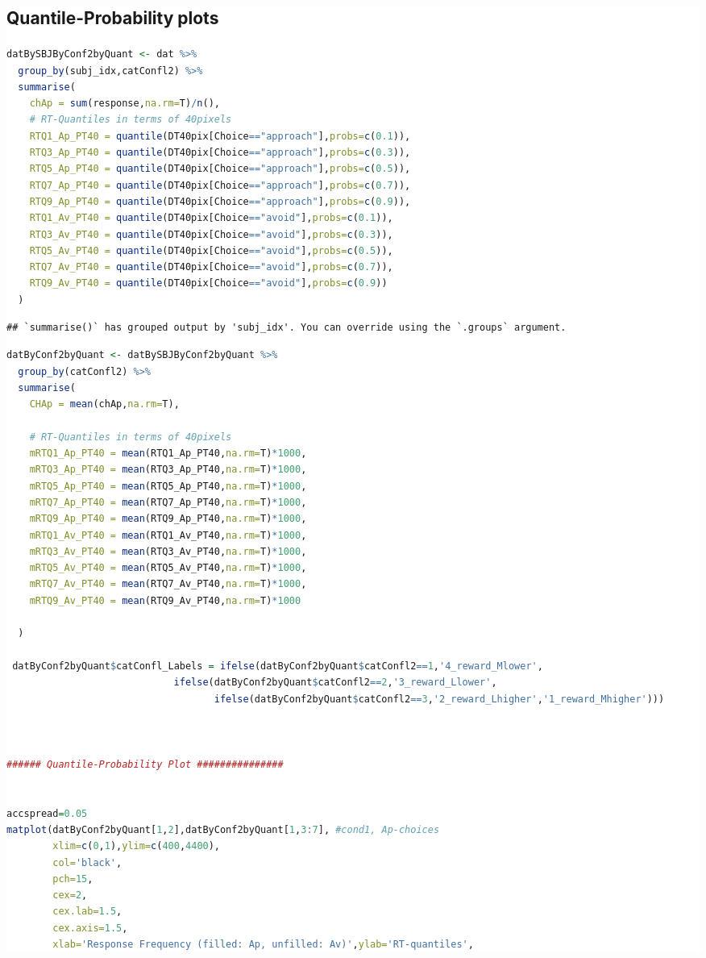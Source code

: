 ## Quantile-Probability plots

``` r
datBySBJByConf2byQuant <- dat %>%
  group_by(subj_idx,catConfl2) %>%
  summarise(
    chAp = sum(response,na.rm=T)/n(),
    # RT-Quantiles in terms of 40pixels
    RTQ1_Ap_PT40 = quantile(DT40pix[Choice=="approach"],probs=c(0.1)),
    RTQ3_Ap_PT40 = quantile(DT40pix[Choice=="approach"],probs=c(0.3)),
    RTQ5_Ap_PT40 = quantile(DT40pix[Choice=="approach"],probs=c(0.5)),
    RTQ7_Ap_PT40 = quantile(DT40pix[Choice=="approach"],probs=c(0.7)),
    RTQ9_Ap_PT40 = quantile(DT40pix[Choice=="approach"],probs=c(0.9)),
    RTQ1_Av_PT40 = quantile(DT40pix[Choice=="avoid"],probs=c(0.1)),
    RTQ3_Av_PT40 = quantile(DT40pix[Choice=="avoid"],probs=c(0.3)),
    RTQ5_Av_PT40 = quantile(DT40pix[Choice=="avoid"],probs=c(0.5)),
    RTQ7_Av_PT40 = quantile(DT40pix[Choice=="avoid"],probs=c(0.7)),
    RTQ9_Av_PT40 = quantile(DT40pix[Choice=="avoid"],probs=c(0.9))
  )
```

    ## `summarise()` has grouped output by 'subj_idx'. You can override using the `.groups` argument.

``` r
datByConf2byQuant <- datBySBJByConf2byQuant %>%
  group_by(catConfl2) %>%
  summarise(
    CHAp = mean(chAp,na.rm=T),
    
    # RT-Quantiles in terms of 40pixels
    mRTQ1_Ap_PT40 = mean(RTQ1_Ap_PT40,na.rm=T)*1000,
    mRTQ3_Ap_PT40 = mean(RTQ3_Ap_PT40,na.rm=T)*1000,
    mRTQ5_Ap_PT40 = mean(RTQ5_Ap_PT40,na.rm=T)*1000,
    mRTQ7_Ap_PT40 = mean(RTQ7_Ap_PT40,na.rm=T)*1000,
    mRTQ9_Ap_PT40 = mean(RTQ9_Ap_PT40,na.rm=T)*1000,
    mRTQ1_Av_PT40 = mean(RTQ1_Av_PT40,na.rm=T)*1000,
    mRTQ3_Av_PT40 = mean(RTQ3_Av_PT40,na.rm=T)*1000,
    mRTQ5_Av_PT40 = mean(RTQ5_Av_PT40,na.rm=T)*1000,
    mRTQ7_Av_PT40 = mean(RTQ7_Av_PT40,na.rm=T)*1000,
    mRTQ9_Av_PT40 = mean(RTQ9_Av_PT40,na.rm=T)*1000
    
  )

 datByConf2byQuant$catConfl_Labels = ifelse(datByConf2byQuant$catConfl2==1,'4_reward_Mlower',
                             ifelse(datByConf2byQuant$catConfl2==2,'3_reward_Llower',
                                    ifelse(datByConf2byQuant$catConfl2==3,'2_reward_Lhigher','1_reward_Mhigher')))



###### Quantile-Probability Plot ###############


accspread=0.05
matplot(datByConf2byQuant[1,2],datByConf2byQuant[1,3:7], #cond1, Ap-choices
        xlim=c(0,1),ylim=c(400,4400),
        col='black',
        pch=15,
        cex=2,
        cex.lab=1.5,
        cex.axis=1.5,
        xlab='Response Frequency (filled: Ap, unfilled: Av)',ylab='RT-quantiles',
```